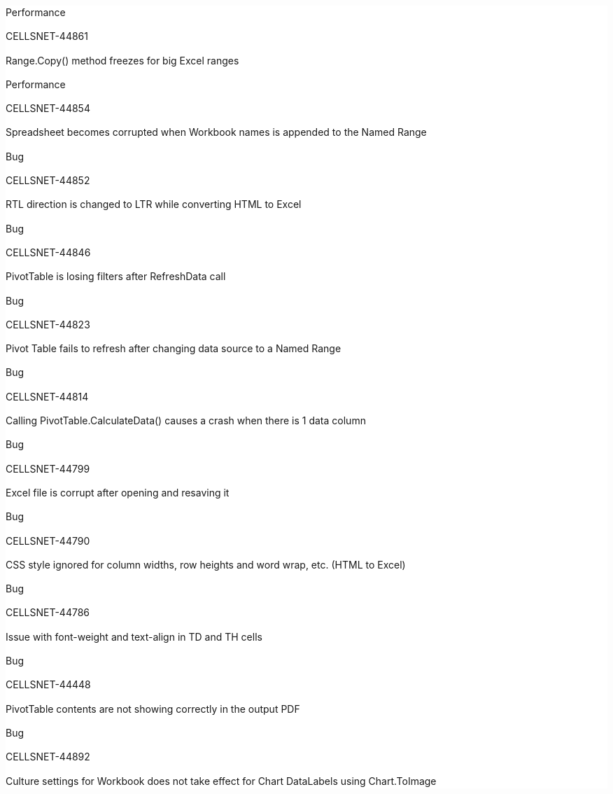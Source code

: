 Performance  

CELLSNET-44861  

Range.Copy() method freezes for big Excel ranges  

Performance  

CELLSNET-44854  

Spreadsheet becomes corrupted when Workbook names is appended to the Named Range  

Bug   

CELLSNET-44852  

RTL direction is changed to LTR while converting HTML to Excel  

Bug   

CELLSNET-44846  

PivotTable is losing filters after RefreshData call  

Bug   

CELLSNET-44823  

Pivot Table fails to refresh after changing data source to a Named Range  

Bug   

CELLSNET-44814  

Calling PivotTable.CalculateData() causes a crash when there is 1 data column  

Bug   

CELLSNET-44799  

Excel file is corrupt after opening and resaving it  

Bug   

CELLSNET-44790  

CSS style ignored for column widths, row heights and word wrap, etc. (HTML to Excel)   

Bug   

CELLSNET-44786  

Issue with font-weight and text-align in TD and TH cells  

Bug   

CELLSNET-44448  

PivotTable contents are not showing correctly in the output PDF   

Bug   

CELLSNET-44892  

Culture settings for Workbook does not take effect for Chart DataLabels using Chart.ToImage  
